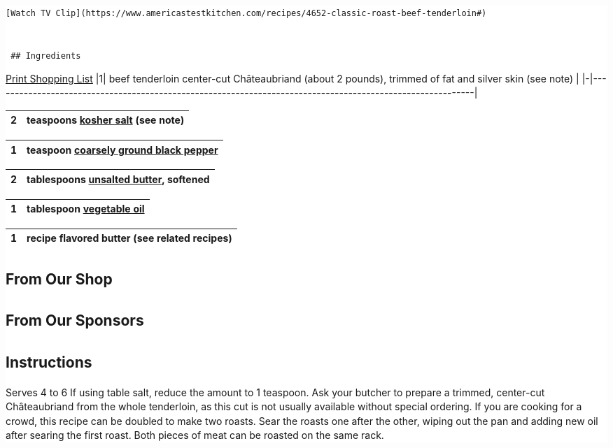     [Watch TV Clip](https://www.americastestkitchen.com/recipes/4652-classic-roast-beef-tenderloin#)  
 
 
     ## Ingredients

 [Print Shopping List](https://www.americastestkitchen.com/recipes/4652-classic-roast-beef-tenderloin#) 
   |1| beef tenderloin center\-cut Châteaubriand \(about 2 pounds\), trimmed of fat and silver skin \(see note\) |
|-|-----------------------------------------------------------------------------------------------------------|

 |2| teaspoons [kosher salt](https://www.americastestkitchen.com/taste_tests/51-salt) \(see note\) |
|-|-----------------------------------------------------------------------------------------------|

 |1| teaspoon [coarsely ground black pepper](https://www.americastestkitchen.com/taste_tests/433-black-pepper) |
|-|-----------------------------------------------------------------------------------------------------------|

 |2| tablespoons [unsalted butter](https://www.americastestkitchen.com/taste_tests/548-unsalted-butter), softened |
|-|--------------------------------------------------------------------------------------------------------------|

 |1| tablespoon [vegetable oil](https://www.americastestkitchen.com/taste_tests/489-all-purpose-vegetable-oils) |
|-|------------------------------------------------------------------------------------------------------------|

 |1| recipe flavored butter \(see related recipes\) |
|-|------------------------------------------------|

 
 
   ## From Our Shop

 
  

 
  

 

   ## From Our Sponsors

 
  

 
 
 
   ## Instructions

 Serves 4 to 6 
   If using table salt, reduce the amount to 1 teaspoon. Ask your butcher to prepare a trimmed, center\-cut Châteaubriand from the whole tenderloin, as this cut is not usually available without special ordering. If you are cooking for a crowd, this recipe can be doubled to make two roasts. Sear the roasts one after the other, wiping out the pan and adding new oil after searing the first roast. Both pieces of meat can be roasted on the same rack.
